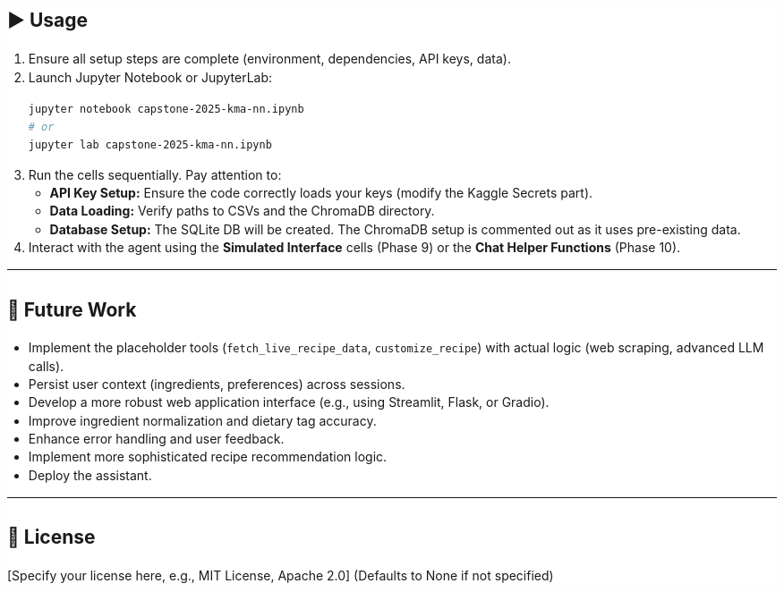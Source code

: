 
## ▶️ Usage

1.  Ensure all setup steps are complete (environment, dependencies, API keys, data).
2.  Launch Jupyter Notebook or JupyterLab:
    ```bash
    jupyter notebook capstone-2025-kma-nn.ipynb
    # or
    jupyter lab capstone-2025-kma-nn.ipynb
    ```
3.  Run the cells sequentially. Pay attention to:
    *   **API Key Setup:** Ensure the code correctly loads your keys (modify the Kaggle Secrets part).
    *   **Data Loading:** Verify paths to CSVs and the ChromaDB directory.
    *   **Database Setup:** The SQLite DB will be created. The ChromaDB setup is commented out as it uses pre-existing data.
4.  Interact with the agent using the **Simulated Interface** cells (Phase 9) or the **Chat Helper Functions** (Phase 10).

---

## 🚀 Future Work

*   Implement the placeholder tools (`fetch_live_recipe_data`, `customize_recipe`) with actual logic (web scraping, advanced LLM calls).
*   Persist user context (ingredients, preferences) across sessions.
*   Develop a more robust web application interface (e.g., using Streamlit, Flask, or Gradio).
*   Improve ingredient normalization and dietary tag accuracy.
*   Enhance error handling and user feedback.
*   Implement more sophisticated recipe recommendation logic.
*   Deploy the assistant.

---

## 📄 License

[Specify your license here, e.g., MIT License, Apache 2.0] (Defaults to None if not specified)
